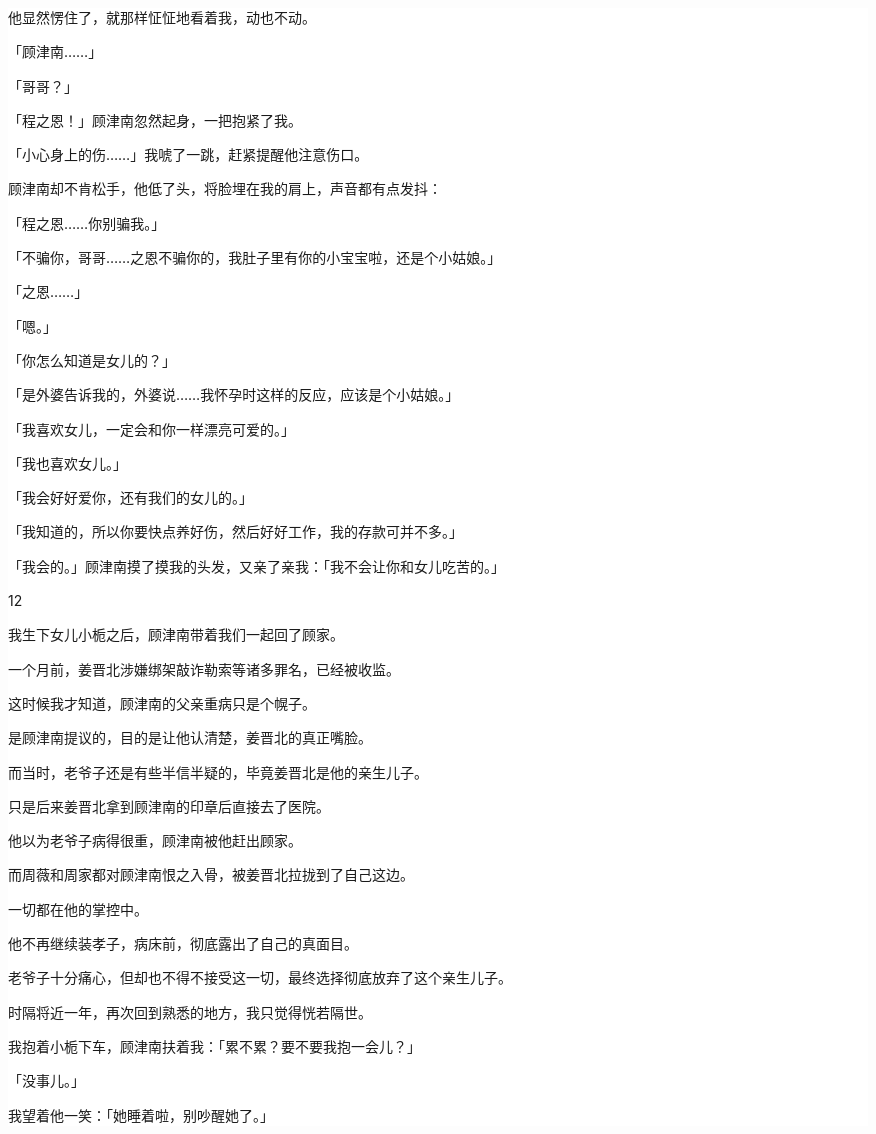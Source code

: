 他显然愣住了，就那样怔怔地看着我，动也不动。

「顾津南……」

「哥哥？」

「程之恩！」顾津南忽然起身，一把抱紧了我。

「小心身上的伤……」我唬了一跳，赶紧提醒他注意伤口。

顾津南却不肯松手，他低了头，将脸埋在我的肩上，声音都有点发抖：

「程之恩……你别骗我。」

「不骗你，哥哥……之恩不骗你的，我肚子里有你的小宝宝啦，还是个小姑娘。」

「之恩……」

「嗯。」

「你怎么知道是女儿的？」

「是外婆告诉我的，外婆说……我怀孕时这样的反应，应该是个小姑娘。」

「我喜欢女儿，一定会和你一样漂亮可爱的。」

「我也喜欢女儿。」

「我会好好爱你，还有我们的女儿的。」

「我知道的，所以你要快点养好伤，然后好好工作，我的存款可并不多。」

「我会的。」顾津南摸了摸我的头发，又亲了亲我：「我不会让你和女儿吃苦的。」

12

我生下女儿小栀之后，顾津南带着我们一起回了顾家。

一个月前，姜晋北涉嫌绑架敲诈勒索等诸多罪名，已经被收监。

这时候我才知道，顾津南的父亲重病只是个幌子。

是顾津南提议的，目的是让他认清楚，姜晋北的真正嘴脸。

而当时，老爷子还是有些半信半疑的，毕竟姜晋北是他的亲生儿子。

只是后来姜晋北拿到顾津南的印章后直接去了医院。

他以为老爷子病得很重，顾津南被他赶出顾家。

而周薇和周家都对顾津南恨之入骨，被姜晋北拉拢到了自己这边。

一切都在他的掌控中。

他不再继续装孝子，病床前，彻底露出了自己的真面目。

老爷子十分痛心，但却也不得不接受这一切，最终选择彻底放弃了这个亲生儿子。

时隔将近一年，再次回到熟悉的地方，我只觉得恍若隔世。

我抱着小栀下车，顾津南扶着我：「累不累？要不要我抱一会儿？」

「没事儿。」

我望着他一笑：「她睡着啦，别吵醒她了。」
